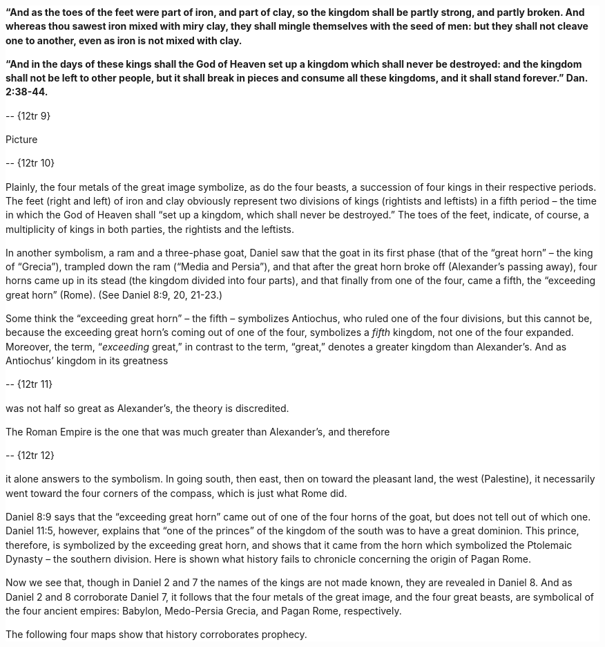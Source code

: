  **“And as the toes of the feet were part of iron, and part of clay, so the kingdom shall be partly strong, and partly broken. And whereas thou sawest iron mixed with miry clay, they shall mingle themselves with the seed of men: but they shall not cleave one to another, even as iron is not mixed with clay.**

 **“And in the days of these kings shall the God of Heaven set up a kingdom which shall never be destroyed: and the kingdom shall not be left to other people, but it shall break in pieces and consume all these kingdoms, and it shall stand forever.” Dan. 2:38-44.**

 -- {12tr 9}   
  
  Picture

 -- {12tr 10}   
  
  Plainly, the four metals of the great image symbolize, as do the four beasts, a succession of four kings in their respective periods. The feet (right and left) of iron and clay obviously represent two divisions of kings (rightists and leftists) in a fifth period – the time in which the God of Heaven shall “set up a kingdom, which shall never be destroyed.” The toes of the feet, indicate, of course, a multiplicity of kings in both parties, the rightists and the leftists.

 In another symbolism, a ram and a three-phase goat, Daniel saw that the goat in its first phase (that of the “great horn” – the king of “Grecia”), trampled down the ram (“Media and Persia”), and that after the great horn broke off (Alexander’s passing away), four horns came up in its stead (the kingdom divided into four parts), and that finally from one of the four, came a fifth, the “exceeding great horn” (Rome). (See Daniel 8:9, 20, 21-23.)

 Some think the “exceeding great horn” – the fifth – symbolizes Antiochus, who ruled one of the four divisions, but this cannot be, because the exceeding great horn’s coming out of one of the four, symbolizes a _fifth_ kingdom, not one of the four expanded. Moreover, the term, “_exceeding_ great,” in contrast to the term, “great,” denotes a greater kingdom than Alexander’s. And as Antiochus’ kingdom in its greatness

 -- {12tr 11}   
  
  was not half so great as Alexander’s, the theory is discredited.

The Roman Empire is the one that was much greater than Alexander’s, and therefore

 -- {12tr 12}   
  
  it alone answers to the symbolism. In going south, then east, then on toward the pleasant land, the west (Palestine), it necessarily went toward the four corners of the compass, which is just what Rome did.

 Daniel 8:9 says that the “exceeding great horn” came out of one of the four horns of the goat, but does not tell out of which one. Daniel 11:5, however, explains that “one of the princes” of the kingdom of the south was to have a great dominion. This prince, therefore, is symbolized by the exceeding great horn, and shows that it came from the horn which symbolized the Ptolemaic Dynasty – the southern division. Here is shown what history fails to chronicle concerning the origin of Pagan Rome.

 Now we see that, though in Daniel 2 and 7 the names of the kings are not made known, they are revealed in Daniel 8. And as Daniel 2 and 8 corroborate Daniel 7, it follows that the four metals of the great image, and the four great beasts, are symbolical of the four ancient empires: Babylon, Medo-Persia Grecia, and Pagan Rome, respectively.

 The following four maps show that history corroborates prophecy.
